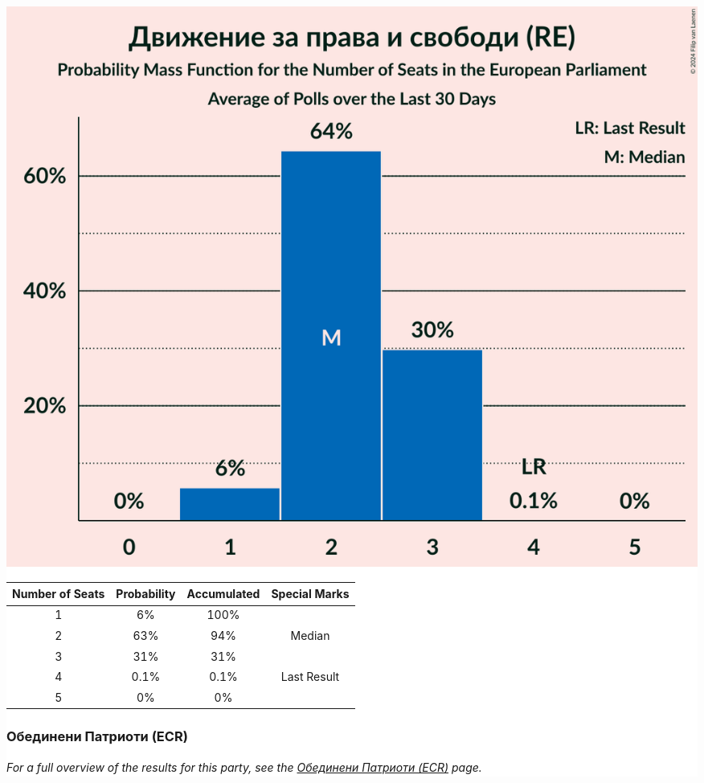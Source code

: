 ![Graph with seats probability mass function not yet produced](average-2024-04-30-seats-pmf-движениезаправаисвободиre.png "Seats Probability Mass Function")

| Number of Seats | Probability | Accumulated | Special Marks |
|:---------------:|:-----------:|:-----------:|:-------------:|
| 1 | 6% | 100% |  |
| 2 | 63% | 94% | Median |
| 3 | 31% | 31% |  |
| 4 | 0.1% | 0.1% | Last Result |
| 5 | 0% | 0% |  |

### Обединени Патриоти (ECR)

*For a full overview of the results for this party, see the [Обединени Патриоти (ECR)](party-обединенипатриотиecr.html) page.*
